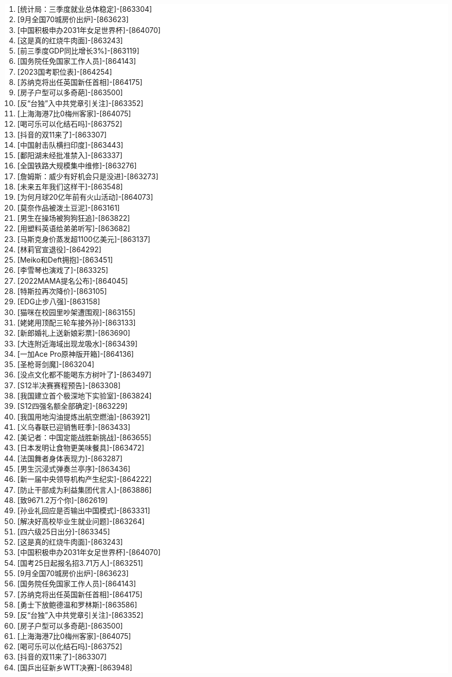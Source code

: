 1. [统计局：三季度就业总体稳定]-[863304]
1. [9月全国70城房价出炉]-[863623]
1. [中国积极申办2031年女足世界杯]-[864070]
1. [这是真的红烧牛肉面]-[863243]
1. [前三季度GDP同比增长3%]-[863119]
1. [国务院任免国家工作人员]-[864143]
1. [2023国考职位表]-[864254]
1. [苏纳克将出任英国新任首相]-[864175]
1. [房子户型可以多奇葩]-[863500]
1. [反“台独”入中共党章引关注]-[863352]
1. [上海海港7比0梅州客家]-[864075]
1. [喝可乐可以化结石吗]-[863752]
1. [抖音的双11来了]-[863307]
1. [中国射击队横扫印度]-[863443]
1. [鄱阳湖未经批准禁入]-[863337]
1. [全国铁路大规模集中维修]-[863276]
1. [詹姆斯：威少有好机会只是没进]-[863273]
1. [未来五年我们这样干]-[863548]
1. [为何月球20亿年前有火山活动]-[864073]
1. [莫奈作品被泼土豆泥]-[863161]
1. [男生在操场被狗狗狂追]-[863822]
1. [用塑料英语给弟弟听写]-[863682]
1. [马斯克身价蒸发超1100亿美元]-[863137]
1. [林莉官宣退役]-[864292]
1. [Meiko和Deft拥抱]-[863451]
1. [李雪琴也演戏了]-[863325]
1. [2022MAMA提名公布]-[864045]
1. [特斯拉再次降价]-[863105]
1. [EDG止步八强]-[863158]
1. [猫咪在校园里吵架遭围观]-[863155]
1. [姥姥用顶配三轮车接外孙]-[863133]
1. [新郎婚礼上送新娘彩票]-[863690]
1. [大连附近海域出现龙吸水]-[863439]
1. [一加Ace Pro原神版开箱]-[864136]
1. [圣枪哥剑魔]-[863204]
1. [没点文化都不能喝东方树叶了]-[863497]
1. [S12半决赛赛程预告]-[863308]
1. [我国建立首个极深地下实验室]-[863824]
1. [S12四强名额全部确定]-[863229]
1. [我国用地沟油提炼出航空燃油]-[863921]
1. [义乌春联已迎销售旺季]-[863433]
1. [美记者：中国定能战胜新挑战]-[863655]
1. [日本发明让食物更美味餐具]-[863472]
1. [法国舞者身体表现力]-[863287]
1. [男生沉浸式弹奏兰亭序]-[863436]
1. [新一届中央领导机构产生纪实]-[864222]
1. [防止干部成为利益集团代言人]-[863886]
1. [致9671.2万个你]-[862619]
1. [孙业礼回应是否输出中国模式]-[863331]
1. [解决好高校毕业生就业问题]-[863264]
1. [四六级25日出分]-[863345]
1. [这是真的红烧牛肉面]-[863243]
1. [中国积极申办2031年女足世界杯]-[864070]
1. [国考25日起报名招3.71万人]-[863251]
1. [9月全国70城房价出炉]-[863623]
1. [国务院任免国家工作人员]-[864143]
1. [苏纳克将出任英国新任首相]-[864175]
1. [勇士下放鲍德温和罗林斯]-[863586]
1. [反“台独”入中共党章引关注]-[863352]
1. [房子户型可以多奇葩]-[863500]
1. [上海海港7比0梅州客家]-[864075]
1. [喝可乐可以化结石吗]-[863752]
1. [抖音的双11来了]-[863307]
1. [国乒出征新乡WTT决赛]-[863948]